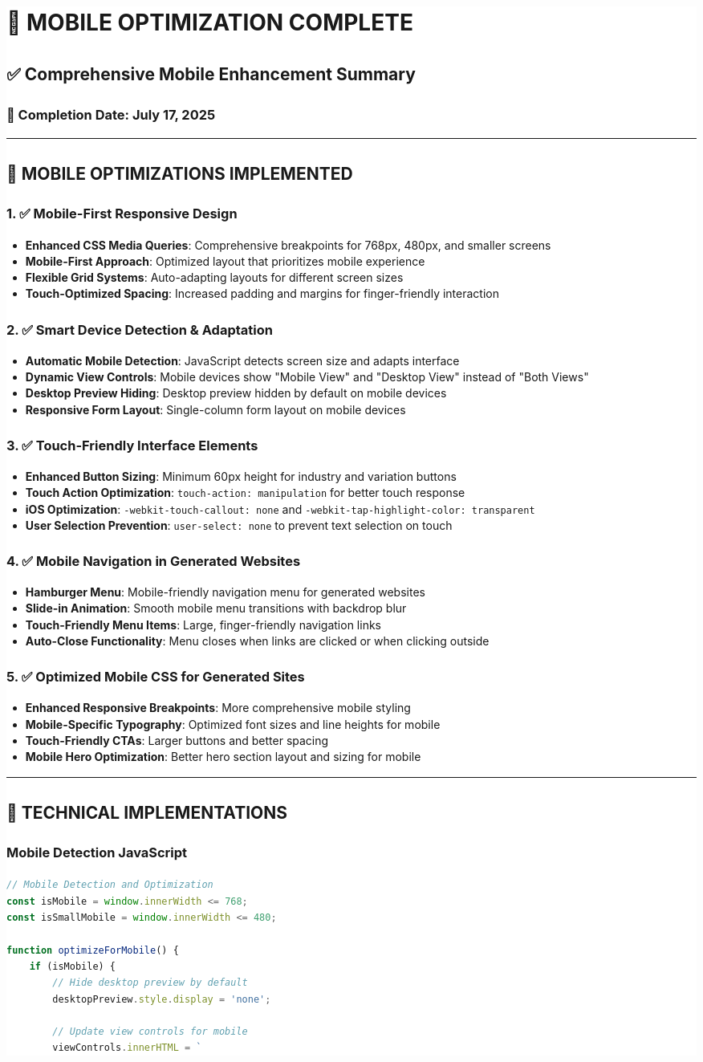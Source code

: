 # 📱 MOBILE OPTIMIZATION COMPLETE

## ✅ Comprehensive Mobile Enhancement Summary

### 📅 Completion Date: July 17, 2025

---

## 🎯 MOBILE OPTIMIZATIONS IMPLEMENTED

### 1. ✅ Mobile-First Responsive Design
- **Enhanced CSS Media Queries**: Comprehensive breakpoints for 768px, 480px, and smaller screens
- **Mobile-First Approach**: Optimized layout that prioritizes mobile experience
- **Flexible Grid Systems**: Auto-adapting layouts for different screen sizes
- **Touch-Optimized Spacing**: Increased padding and margins for finger-friendly interaction

### 2. ✅ Smart Device Detection & Adaptation
- **Automatic Mobile Detection**: JavaScript detects screen size and adapts interface
- **Dynamic View Controls**: Mobile devices show "Mobile View" and "Desktop View" instead of "Both Views"
- **Desktop Preview Hiding**: Desktop preview hidden by default on mobile devices
- **Responsive Form Layout**: Single-column form layout on mobile devices

### 3. ✅ Touch-Friendly Interface Elements
- **Enhanced Button Sizing**: Minimum 60px height for industry and variation buttons
- **Touch Action Optimization**: `touch-action: manipulation` for better touch response
- **iOS Optimization**: `-webkit-touch-callout: none` and `-webkit-tap-highlight-color: transparent`
- **User Selection Prevention**: `user-select: none` to prevent text selection on touch

### 4. ✅ Mobile Navigation in Generated Websites
- **Hamburger Menu**: Mobile-friendly navigation menu for generated websites
- **Slide-in Animation**: Smooth mobile menu transitions with backdrop blur
- **Touch-Friendly Menu Items**: Large, finger-friendly navigation links
- **Auto-Close Functionality**: Menu closes when links are clicked or when clicking outside

### 5. ✅ Optimized Mobile CSS for Generated Sites
- **Enhanced Responsive Breakpoints**: More comprehensive mobile styling
- **Mobile-Specific Typography**: Optimized font sizes and line heights for mobile
- **Touch-Friendly CTAs**: Larger buttons and better spacing
- **Mobile Hero Optimization**: Better hero section layout and sizing for mobile

---

## 🔧 TECHNICAL IMPLEMENTATIONS

### Mobile Detection JavaScript
```javascript
// Mobile Detection and Optimization
const isMobile = window.innerWidth <= 768;
const isSmallMobile = window.innerWidth <= 480;

function optimizeForMobile() {
    if (isMobile) {
        // Hide desktop preview by default
        desktopPreview.style.display = 'none';
        
        // Update view controls for mobile
        viewControls.innerHTML = `
```